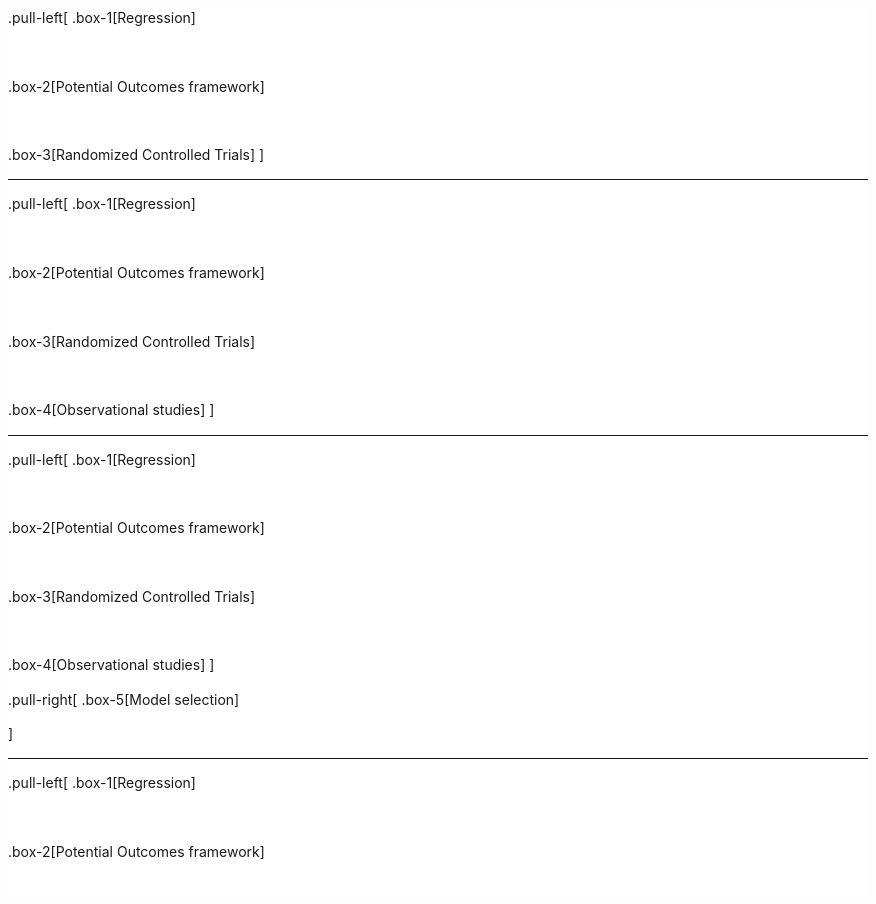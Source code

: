 .pull-left[
.box-1[Regression]

<br>

.box-2[Potential Outcomes framework]

<br>

.box-3[Randomized Controlled Trials]
]

---

.pull-left[
.box-1[Regression]

<br>

.box-2[Potential Outcomes framework]

<br>

.box-3[Randomized Controlled Trials]

<br>

.box-4[Observational studies]
]

---

.pull-left[
.box-1[Regression]

<br>

.box-2[Potential Outcomes framework]

<br>

.box-3[Randomized Controlled Trials]

<br>

.box-4[Observational studies]
]

.pull-right[
.box-5[Model selection]

]

---

.pull-left[
.box-1[Regression]

<br>

.box-2[Potential Outcomes framework]

<br>
